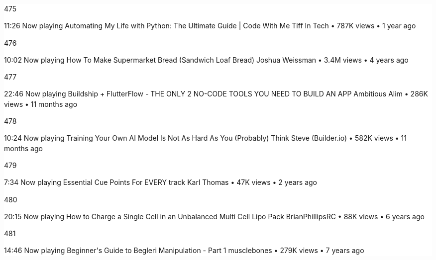 475

11:26
Now playing
Automating My Life with Python: The Ultimate Guide | Code With Me
Tiff In Tech
•
787K views • 1 year ago

476

10:02
Now playing
How To Make Supermarket Bread (Sandwich Loaf Bread)
Joshua Weissman
•
3.4M views • 4 years ago

477

22:46
Now playing
Buildship + FlutterFlow - THE ONLY 2 NO-CODE TOOLS YOU NEED TO BUILD AN APP
Ambitious Alim
•
286K views • 11 months ago

478

10:24
Now playing
Training Your Own AI Model Is Not As Hard As You (Probably) Think
Steve (Builder.io)
•
582K views • 11 months ago

479

7:34
Now playing
Essential Cue Points For EVERY track
Karl Thomas
•
47K views • 2 years ago

480

20:15
Now playing
How to Charge a Single Cell in an Unbalanced Multi Cell Lipo Pack
BrianPhillipsRC
•
88K views • 6 years ago

481

14:46
Now playing
Beginner's Guide to Begleri Manipulation - Part 1
musclebones
•
279K views • 7 years ago
